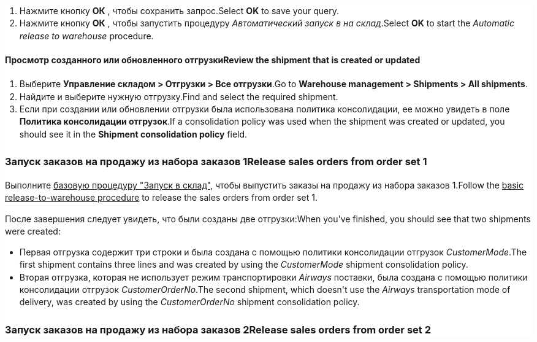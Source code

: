 1. <span data-ttu-id="34d20-247">Нажмите кнопку **ОК** , чтобы сохранить запрос.</span><span class="sxs-lookup"><span data-stu-id="34d20-247">Select **OK** to save your query.</span></span>
1. <span data-ttu-id="34d20-248">Нажмите кнопку **ОК** , чтобы запустить процедуру *Автоматический запуск в на склад*.</span><span class="sxs-lookup"><span data-stu-id="34d20-248">Select **OK** to start the *Automatic release to warehouse* procedure.</span></span>

#### <a name="review-the-shipment-that-is-created-or-updated"></a><span data-ttu-id="34d20-249">Просмотр созданного или обновленного отгрузки</span><span class="sxs-lookup"><span data-stu-id="34d20-249">Review the shipment that is created or updated</span></span>

1. <span data-ttu-id="34d20-250">Выберите **Управление складом \> Отгрузки \> Все отгрузки**.</span><span class="sxs-lookup"><span data-stu-id="34d20-250">Go to **Warehouse management \> Shipments \> All shipments**.</span></span>
1. <span data-ttu-id="34d20-251">Найдите и выберите нужную отгрузку.</span><span class="sxs-lookup"><span data-stu-id="34d20-251">Find and select the required shipment.</span></span>
1. <span data-ttu-id="34d20-252">Если при создании или обновлении отгрузки была использована политика консолидации, ее можно увидеть в поле **Политика консолидации отгрузок**.</span><span class="sxs-lookup"><span data-stu-id="34d20-252">If a consolidation policy was used when the shipment was created or updated, you should see it in the **Shipment consolidation policy** field.</span></span>

### <a name="release-sales-orders-from-order-set-1"></a><span data-ttu-id="34d20-253">Запуск заказов на продажу из набора заказов 1</span><span class="sxs-lookup"><span data-stu-id="34d20-253">Release sales orders from order set 1</span></span>

<span data-ttu-id="34d20-254">Выполните [базовую процедуру "Запуск в склад"](#release-procedure), чтобы выпустить заказы на продажу из набора заказов 1.</span><span class="sxs-lookup"><span data-stu-id="34d20-254">Follow the [basic release-to-warehouse procedure](#release-procedure) to release the sales orders from order set 1.</span></span>

<span data-ttu-id="34d20-255">После завершения следует увидеть, что были созданы две отгрузки:</span><span class="sxs-lookup"><span data-stu-id="34d20-255">When you've finished, you should see that two shipments were created:</span></span>

- <span data-ttu-id="34d20-256">Первая отгрузка содержит три строки и была создана с помощью политики консолидации отгрузок *CustomerMode*.</span><span class="sxs-lookup"><span data-stu-id="34d20-256">The first shipment contains three lines and was created by using the *CustomerMode* shipment consolidation policy.</span></span>
- <span data-ttu-id="34d20-257">Вторая отгрузка, которая не использует режим транспортировки *Airways* поставки, была создана с помощью политики консолидации отгрузок *CustomerOrderNo*.</span><span class="sxs-lookup"><span data-stu-id="34d20-257">The second shipment, which doesn't use the *Airways* transportation mode of delivery, was created by using the *CustomerOrderNo* shipment consolidation policy.</span></span>

### <a name="release-sales-orders-from-order-set-2"></a><span data-ttu-id="34d20-258">Запуск заказов на продажу из набора заказов 2</span><span class="sxs-lookup"><span data-stu-id="34d20-258">Release sales orders from order set 2</span></span>
